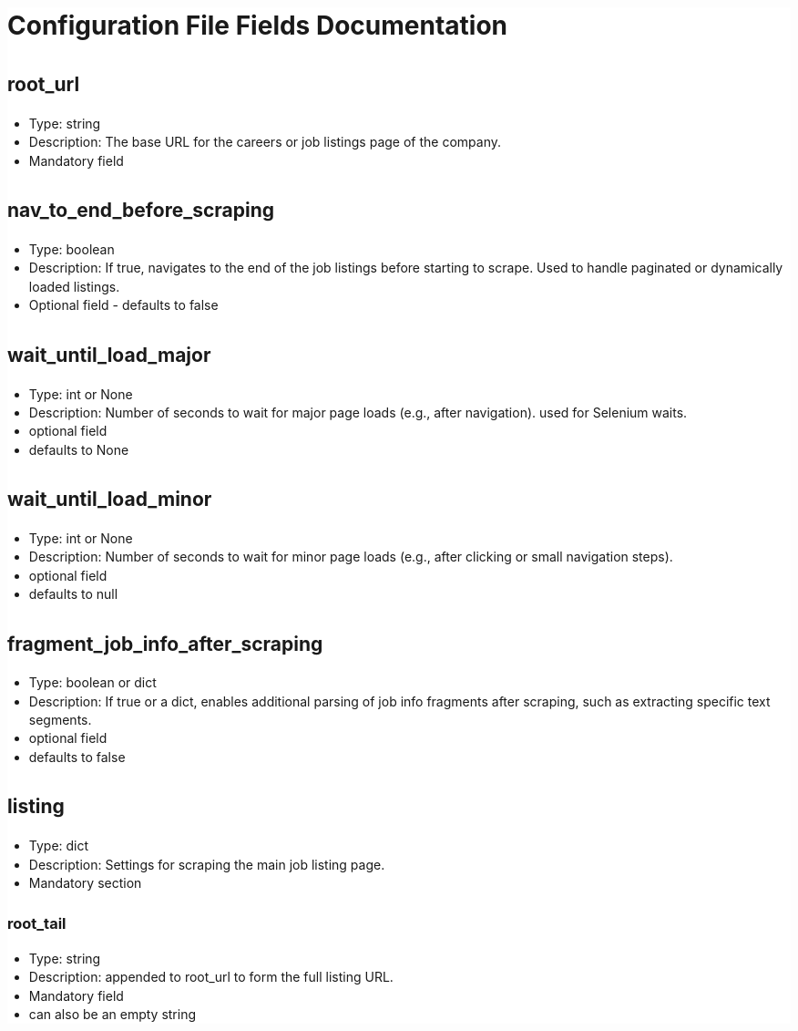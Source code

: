 # Configuration File Fields Documentation

## root_url

- Type: string
- Description: The base URL for the careers or job listings page of the company.
- Mandatory field

## nav_to_end_before_scraping

- Type: boolean
- Description: If true, navigates to the end of the job listings before starting to scrape. Used to handle paginated or dynamically loaded listings.
- Optional field - defaults to false

## wait_until_load_major

- Type: int or None
- Description: Number of seconds to wait for major page loads (e.g., after navigation). used for Selenium waits.
- optional field
- defaults to None

## wait_until_load_minor

- Type: int or None
- Description: Number of seconds to wait for minor page loads (e.g., after clicking or small navigation steps).
- optional field
- defaults to null

## fragment_job_info_after_scraping

- Type: boolean or dict
- Description: If true or a dict, enables additional parsing
  of job info fragments after scraping, such as extracting specific text segments.
- optional field
- defaults to false

## listing

- Type: dict
- Description: Settings for scraping the main job listing page.
- Mandatory section

### root_tail

- Type: string
- Description: appended to root_url to form the full listing URL.
- Mandatory field
- can also be an empty string
